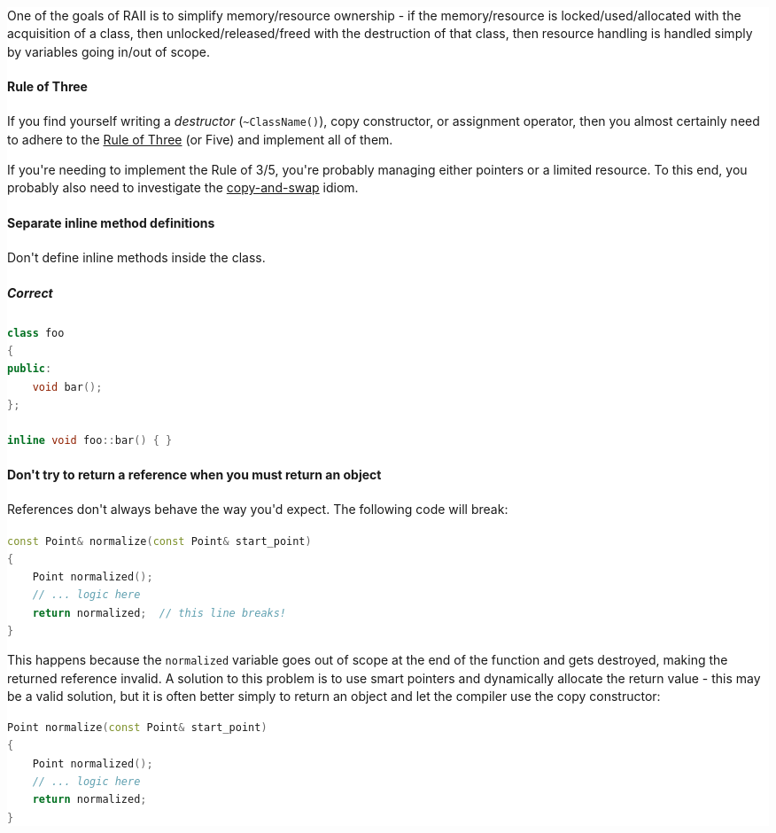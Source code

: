 One of the goals of RAII is to simplify memory/resource ownership - if the memory/resource is locked/used/allocated with the acquisition of a class, then unlocked/released/freed with the destruction of that class, then resource handling is handled simply by variables going in/out of scope.

#### Rule of Three

If you find yourself writing a _destructor_ (`~ClassName()`), copy constructor, or assignment operator, then you almost certainly need to adhere to the [Rule of Three](https://stackoverflow.com/questions/4172722/what-is-the-rule-of-three) (or Five) and implement all of them.

If you're needing to implement the Rule of 3/5, you're probably managing either pointers or a limited resource. To this end, you probably also need to investigate the [copy-and-swap](https://stackoverflow.com/questions/3279543/what-is-the-copy-and-swap-idiom) idiom.

#### Separate inline method definitions

Don't define inline methods inside the class.

##### Correct

```cpp
class foo
{
public:
    void bar();
};

inline void foo::bar() { }
```

#### Don't try to return a reference when you must return an object

References don't always behave the way you'd expect. The following code will break:

```cpp
const Point& normalize(const Point& start_point)
{
    Point normalized();
    // ... logic here
    return normalized;  // this line breaks!
}
```

This happens because the `normalized` variable goes out of scope at the end of the function and gets destroyed, making the returned reference invalid. A solution to this problem is to use smart pointers and dynamically allocate the return value - this may be a valid solution, but it is often better simply to return an object and let the compiler use the copy constructor:

```cpp
Point normalize(const Point& start_point)
{
    Point normalized();
    // ... logic here
    return normalized;
}
```
